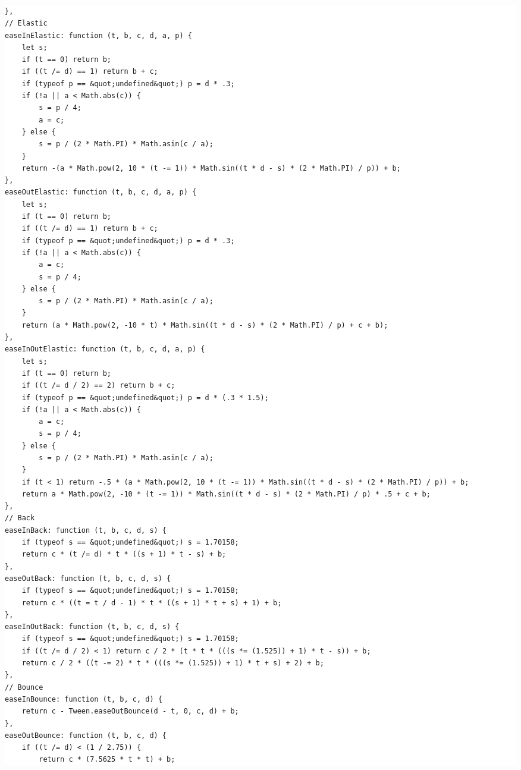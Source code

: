     },
    // Elastic
    easeInElastic: function (t, b, c, d, a, p) {
        let s;
        if (t == 0) return b;
        if ((t /= d) == 1) return b + c;
        if (typeof p == &quot;undefined&quot;) p = d * .3;
        if (!a || a < Math.abs(c)) {
            s = p / 4;
            a = c;
        } else {
            s = p / (2 * Math.PI) * Math.asin(c / a);
        }
        return -(a * Math.pow(2, 10 * (t -= 1)) * Math.sin((t * d - s) * (2 * Math.PI) / p)) + b;
    },
    easeOutElastic: function (t, b, c, d, a, p) {
        let s;
        if (t == 0) return b;
        if ((t /= d) == 1) return b + c;
        if (typeof p == &quot;undefined&quot;) p = d * .3;
        if (!a || a < Math.abs(c)) {
            a = c;
            s = p / 4;
        } else {
            s = p / (2 * Math.PI) * Math.asin(c / a);
        }
        return (a * Math.pow(2, -10 * t) * Math.sin((t * d - s) * (2 * Math.PI) / p) + c + b);
    },
    easeInOutElastic: function (t, b, c, d, a, p) {
        let s;
        if (t == 0) return b;
        if ((t /= d / 2) == 2) return b + c;
        if (typeof p == &quot;undefined&quot;) p = d * (.3 * 1.5);
        if (!a || a < Math.abs(c)) {
            a = c;
            s = p / 4;
        } else {
            s = p / (2 * Math.PI) * Math.asin(c / a);
        }
        if (t < 1) return -.5 * (a * Math.pow(2, 10 * (t -= 1)) * Math.sin((t * d - s) * (2 * Math.PI) / p)) + b;
        return a * Math.pow(2, -10 * (t -= 1)) * Math.sin((t * d - s) * (2 * Math.PI) / p) * .5 + c + b;
    },
    // Back
    easeInBack: function (t, b, c, d, s) {
        if (typeof s == &quot;undefined&quot;) s = 1.70158;
        return c * (t /= d) * t * ((s + 1) * t - s) + b;
    },
    easeOutBack: function (t, b, c, d, s) {
        if (typeof s == &quot;undefined&quot;) s = 1.70158;
        return c * ((t = t / d - 1) * t * ((s + 1) * t + s) + 1) + b;
    },
    easeInOutBack: function (t, b, c, d, s) {
        if (typeof s == &quot;undefined&quot;) s = 1.70158;
        if ((t /= d / 2) < 1) return c / 2 * (t * t * (((s *= (1.525)) + 1) * t - s)) + b;
        return c / 2 * ((t -= 2) * t * (((s *= (1.525)) + 1) * t + s) + 2) + b;
    },
    // Bounce
    easeInBounce: function (t, b, c, d) {
        return c - Tween.easeOutBounce(d - t, 0, c, d) + b;
    },
    easeOutBounce: function (t, b, c, d) {
        if ((t /= d) < (1 / 2.75)) {
            return c * (7.5625 * t * t) + b;